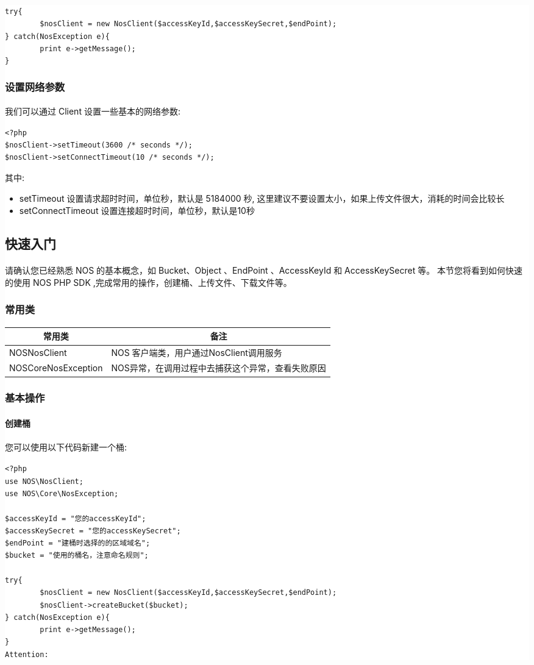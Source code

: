     try{
            $nosClient = new NosClient($accessKeyId,$accessKeySecret,$endPoint);
    } catch(NosException e){
            print e->getMessage();
    }

### 设置网络参数

我们可以通过 Client 设置一些基本的网络参数:

    <?php
    $nosClient->setTimeout(3600 /* seconds */);
    $nosClient->setConnectTimeout(10 /* seconds */);

其中:

* setTimeout 设置请求超时时间，单位秒，默认是 5184000 秒, 这里建议不要设置太小，如果上传文件很大，消耗的时间会比较长
* setConnectTimeout 设置连接超时时间，单位秒，默认是10秒
## 快速入门

请确认您已经熟悉 NOS 的基本概念，如 Bucket、Object 、EndPoint 、AccessKeyId 和 AccessKeySecret 等。 本节您将看到如何快速的使用 NOS PHP SDK ,完成常用的操作，创建桶、上传文件、下载文件等。

### 常用类

|**常用类**|	               **备注**                    |
|----------|-----------------------------------------------|
|NOSNosClient|	NOS 客户端类，用户通过NosClient调用服务|
|NOSCoreNosException|	NOS异常，在调用过程中去捕获这个异常，查看失败原因|
### 基本操作

#### 创建桶

您可以使用以下代码新建一个桶:

    <?php
    use NOS\NosClient;
    use NOS\Core\NosException;
    
    $accessKeyId = "您的accessKeyId";
    $accessKeySecret = "您的accessKeySecret";
    $endPoint = "建桶时选择的的区域域名";
    $bucket = "使用的桶名，注意命名规则";
    
    try{
            $nosClient = new NosClient($accessKeyId,$accessKeySecret,$endPoint);
            $nosClient->createBucket($bucket);
    } catch(NosException e){
            print e->getMessage();
    }
    Attention:

